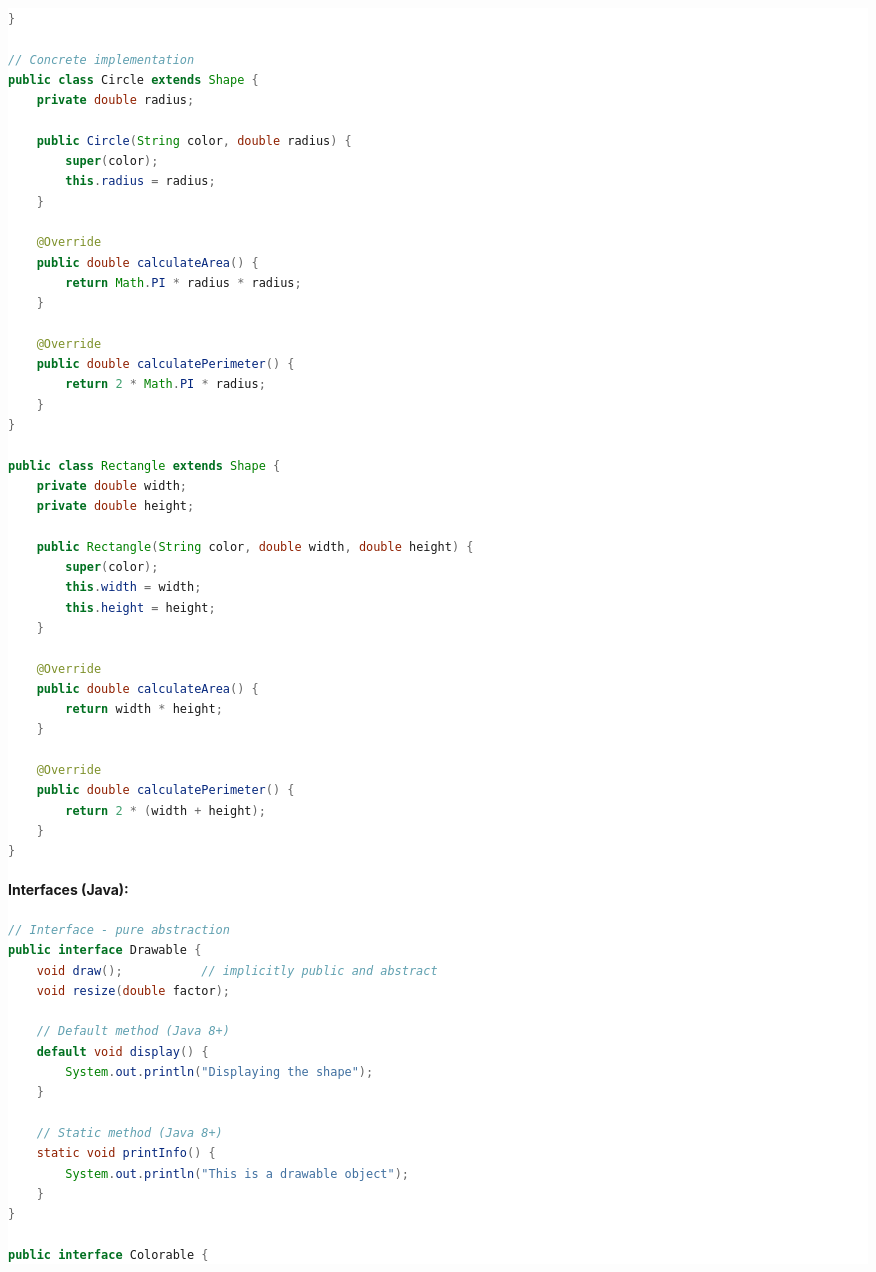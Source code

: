 ```java
}

// Concrete implementation
public class Circle extends Shape {
    private double radius;
    
    public Circle(String color, double radius) {
        super(color);
        this.radius = radius;
    }
    
    @Override
    public double calculateArea() {
        return Math.PI * radius * radius;
    }
    
    @Override
    public double calculatePerimeter() {
        return 2 * Math.PI * radius;
    }
}

public class Rectangle extends Shape {
    private double width;
    private double height;
    
    public Rectangle(String color, double width, double height) {
        super(color);
        this.width = width;
        this.height = height;
    }
    
    @Override
    public double calculateArea() {
        return width * height;
    }
    
    @Override
    public double calculatePerimeter() {
        return 2 * (width + height);
    }
}
```

#### Interfaces (Java):
```java
// Interface - pure abstraction
public interface Drawable {
    void draw();           // implicitly public and abstract
    void resize(double factor);
    
    // Default method (Java 8+)
    default void display() {
        System.out.println("Displaying the shape");
    }
    
    // Static method (Java 8+)
    static void printInfo() {
        System.out.println("This is a drawable object");
    }
}

public interface Colorable {
```